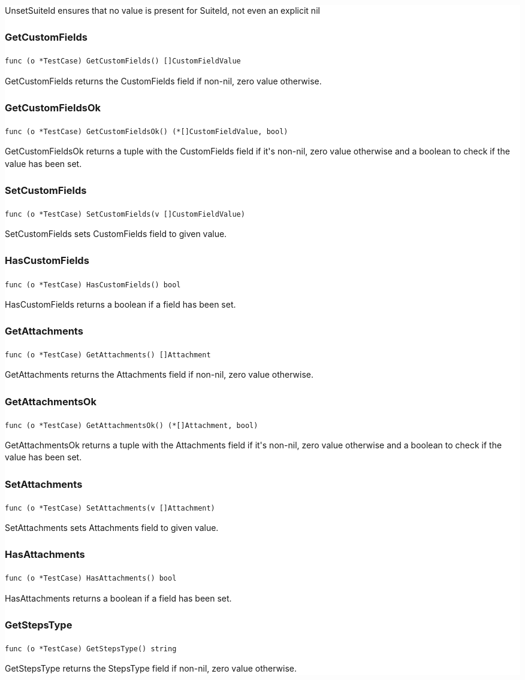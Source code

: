 UnsetSuiteId ensures that no value is present for SuiteId, not even an explicit nil
### GetCustomFields

`func (o *TestCase) GetCustomFields() []CustomFieldValue`

GetCustomFields returns the CustomFields field if non-nil, zero value otherwise.

### GetCustomFieldsOk

`func (o *TestCase) GetCustomFieldsOk() (*[]CustomFieldValue, bool)`

GetCustomFieldsOk returns a tuple with the CustomFields field if it's non-nil, zero value otherwise
and a boolean to check if the value has been set.

### SetCustomFields

`func (o *TestCase) SetCustomFields(v []CustomFieldValue)`

SetCustomFields sets CustomFields field to given value.

### HasCustomFields

`func (o *TestCase) HasCustomFields() bool`

HasCustomFields returns a boolean if a field has been set.

### GetAttachments

`func (o *TestCase) GetAttachments() []Attachment`

GetAttachments returns the Attachments field if non-nil, zero value otherwise.

### GetAttachmentsOk

`func (o *TestCase) GetAttachmentsOk() (*[]Attachment, bool)`

GetAttachmentsOk returns a tuple with the Attachments field if it's non-nil, zero value otherwise
and a boolean to check if the value has been set.

### SetAttachments

`func (o *TestCase) SetAttachments(v []Attachment)`

SetAttachments sets Attachments field to given value.

### HasAttachments

`func (o *TestCase) HasAttachments() bool`

HasAttachments returns a boolean if a field has been set.

### GetStepsType

`func (o *TestCase) GetStepsType() string`

GetStepsType returns the StepsType field if non-nil, zero value otherwise.
